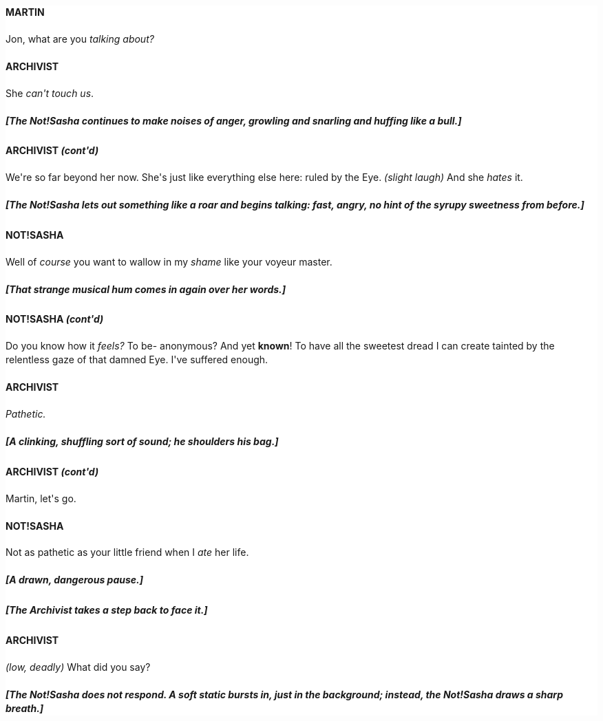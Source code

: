 #### MARTIN

Jon, what are you *talking about?*

#### ARCHIVIST

She *can't touch us*.

##### [The Not!Sasha continues to make noises of anger, growling and snarling and huffing like a bull.]

#### ARCHIVIST _(cont'd)_

We're so far beyond her now. She's just like everything else here: ruled by the Eye. _(slight laugh)_ And she *hates* it.

##### [The Not!Sasha lets out something like a roar and begins talking: fast, angry, no hint of the syrupy sweetness from before.]

#### NOT!SASHA

Well of *course* you want to wallow in my *shame* like your voyeur master.

##### [That strange musical hum comes in again over her words.]

#### NOT!SASHA _(cont'd)_

Do you know how it *feels?* To be- anonymous? And yet __known__! To have all the sweetest dread I can create tainted by the relentless gaze of that damned Eye. I've suffered enough.

#### ARCHIVIST

*Pathetic.*

##### [A clinking, shuffling sort of sound; he shoulders his bag.]

#### ARCHIVIST _(cont'd)_

Martin, let's go.

#### NOT!SASHA

Not as pathetic as your little friend when I *ate* her life.

##### [A drawn, dangerous pause.]

##### [The Archivist takes a step back to face it.]

#### ARCHIVIST

_(low, deadly)_ What did you say?

##### [The Not!Sasha does not respond. A soft static bursts in, just in the background; instead, the Not!Sasha draws a sharp breath.]
